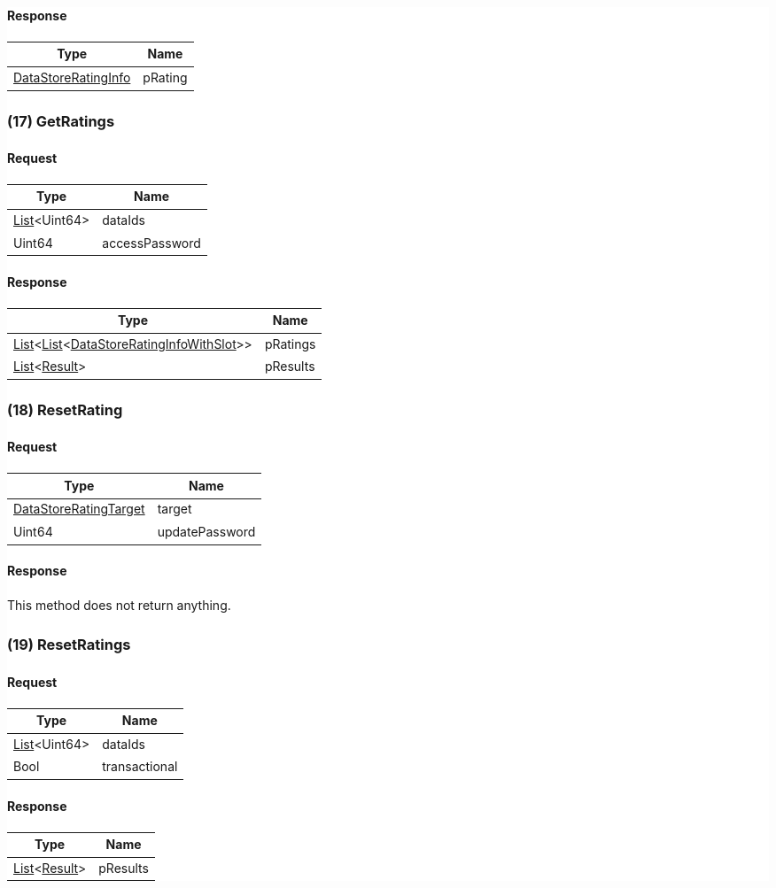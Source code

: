 #### Response

| Type                  | Name    |
|-----------------------|---------|
| [DataStoreRatingInfo] | pRating |

### (17) GetRatings
#### Request

| Type                 | Name           |
|----------------------|----------------|
| [List]&lt;Uint64&gt; | dataIds        |
| Uint64               | accessPassword |

#### Response

| Type                                                      | Name     |
|-----------------------------------------------------------|----------|
| [List]&lt;[List]&lt;[DataStoreRatingInfoWithSlot]&gt;&gt; | pRatings |
| [List]&lt;[Result]&gt;                                    | pResults |

### (18) ResetRating
#### Request

| Type                    | Name           |
|-------------------------|----------------|
| [DataStoreRatingTarget] | target         |
| Uint64                  | updatePassword |

#### Response
This method does not return anything.

### (19) ResetRatings
#### Request

| Type                 | Name          |
|----------------------|---------------|
| [List]&lt;Uint64&gt; | dataIds       |
| Bool                 | transactional |

#### Response

| Type                   | Name     |
|------------------------|----------|
| [List]&lt;[Result]&gt; | pResults |


[Result]: /docs/nex/types#result
[String]: /docs/nex/types#string
[Buffer]: /docs/nex/types#buffer
[qBuffer]: /docs/nex/types#qbuffer
[List]: /docs/nex/types#list
[Map]: /docs/nex/types#map
[DateTime]: /docs/nex/types#datetime
[Structure]: /docs/nex/types#structure
[Data]: /docs/nex/types#anydataholder
[PID]: /docs/nex/types#pid
[DataStorePrepareGetParamV1]: #datastorepreparegetparamv1-structure
[DataStoreReqGetInfoV1]: #datastorereqgetinfov1-structure
[DataStorePreparePostParamV1]: #datastorepreparepostparamv1-structure
[DataStoreReqPostInfoV1]: #datastorereqpostinfov1-structure
[DataStoreCompletePostParamV1]: #datastorecompletepostparamv1-structure
[DataStoreDeleteParam]: #datastoredeleteparam-structure
[DataStoreChangeMetaParamV1]: #datastorechangemetaparamv1-structure
[DataStoreGetMetaParam]: #datastoregetmetaparam-structure
[DataStoreMetaInfo]: #datastoremetainfo-structure
[DataStorePrepareUpdateParam]: #datastoreprepareupdateparam-structure
[DataStoreReqUpdateInfo]: #datastorerequpdateinfo-structure
[DataStoreCompleteUpdateParam]: #datastorecompleteupdateparam-structure
[DataStoreSearchParam]: #datastoresearchparam-structure
[DataStoreSearchResult]: #datastoresearchresult-structure
[DataStoreGetNotificationUrlParam]: #datastoregetnotificationurlparam-structure
[DataStoreReqGetNotificationUrlInfo]: #datastorereqgetnotificationurlinfo-structure
[DataStoreGetNewArrivedNotificationsParam]: #datastoregetnewarrivednotificationsparam-structure
[DataStoreNotificationV1]: #datastorenotificationv1-structure
[DataStoreRatingTarget]: #datastoreratingtarget-structure
[DataStoreRateObjectParam]: #datastorerateobjectparam-structure
[DataStoreRatingInfo]: #datastoreratinginfo-structure
[DataStoreRatingInfoWithSlot]: #datastoreratinginfowithslot-structure
[DataStoreGetSpecificMetaParamV1]: #datastoregetspecificmetaparamv1-structure
[DataStoreSpecificMetaInfoV1]: #datastorespecificmetainfov1-structure
[DataStorePreparePostParam]: #datastorepreparepostparam-structure
[DataStoreTouchObjectParam]: #datastoretouchobjectparam-structure
[DataStoreRatingLog]: #datastoreratinglog-structure
[DataStoreReqPostInfo]: #datastorereqpostinfo-structure
[DataStorePrepareGetParam]: #datastorepreparegetparam-structure
[DataStoreReqGetInfo]: #datastorereqgetinfo-structure
[DataStoreCompletePostParam]: #datastorecompletepostparam-structure
[DataStoreNotification]: #datastorenotification-structure
[DataStoreGetSpecificMetaParam]: #datastoregetspecificmetaparam-structure
[DataStoreSpecificMetaInfo]: #datastorespecificmetainfo-structure
[DataStorePersistenceInfo]: #datastorepersistenceinfo-structure
[DataStoreReqGetAdditionalMeta]: #datastorereqgetadditionalmeta-structure
[DataStorePasswordInfo]: #datastorepasswordinfo-structure
[DataStoreChangeMetaParam]: #datastorechangemetaparam-structure
[DataStorePersistenceTarget]: #datastorepersistencetarget-structure
[DataStoreKeyValue]: #datastorekeyvalue-structure
[DataStorePermission]: #datastorepermission-structure
[DataStoreRatingInitParamWithSlot]: #datastoreratinginitparamwithslot-structure
[DataStorePersistenceInitParam]: #datastorepersistenceinitparam-structure
[DataStoreChangeMetaCompareParam]: #datastorechangemetacompareparam-structure
[ResultRange]: /docs/nex/types#resultrange-structure
[DataStoreRatingInitParam]: #datastoreratinginitparam-structure